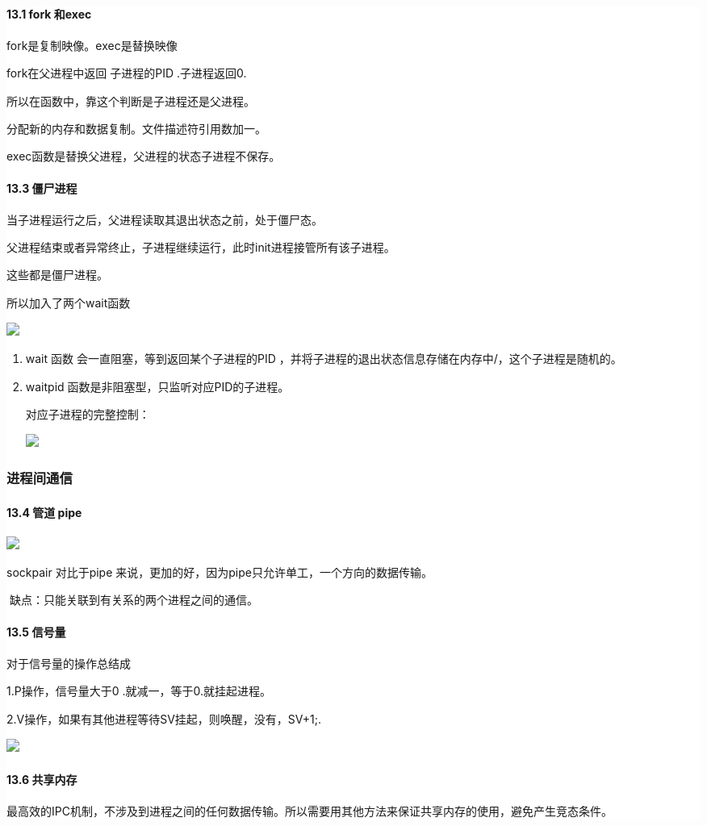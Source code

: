 #### 13.1 fork 和exec 

fork是复制映像。exec是替换映像

fork在父进程中返回 子进程的PID .子进程返回0.

所以在函数中，靠这个判断是子进程还是父进程。

分配新的内存和数据复制。文件描述符引用数加一。



exec函数是替换父进程，父进程的状态子进程不保存。

#### 13.3 僵尸进程

当子进程运行之后，父进程读取其退出状态之前，处于僵尸态。

父进程结束或者异常终止，子进程继续运行，此时init进程接管所有该子进程。

这些都是僵尸进程。

所以加入了两个wait函数

![](D:\电子书\网络编程相关笔记\picture\僵尸进程控制.png)

 1. wait 函数 会一直阻塞，等到返回某个子进程的PID ，并将子进程的退出状态信息存储在内存中/，这个子进程是随机的。

 2. waitpid 函数是非阻塞型，只监听对应PID的子进程。

    对应子进程的完整控制：

    ![](D:\电子书\网络编程相关笔记\picture\防止僵尸进程的处理.png)

### 进程间通信

#### 13.4 管道 pipe

![](D:\电子书\网络编程相关笔记\picture\管道.png)

sockpair 对比于pipe 来说，更加的好，因为pipe只允许单工，一个方向的数据传输。

​	缺点：只能关联到有关系的两个进程之间的通信。

#### 13.5 信号量

对于信号量的操作总结成

 1.P操作，信号量大于0 .就减一，等于0.就挂起进程。

2.V操作，如果有其他进程等待SV挂起，则唤醒，没有，SV+1;.

![](D:\电子书\网络编程相关笔记\picture\信号量的使用.png)



#### 13.6 共享内存

最高效的IPC机制，不涉及到进程之间的任何数据传输。所以需要用其他方法来保证共享内存的使用，避免产生竞态条件。
